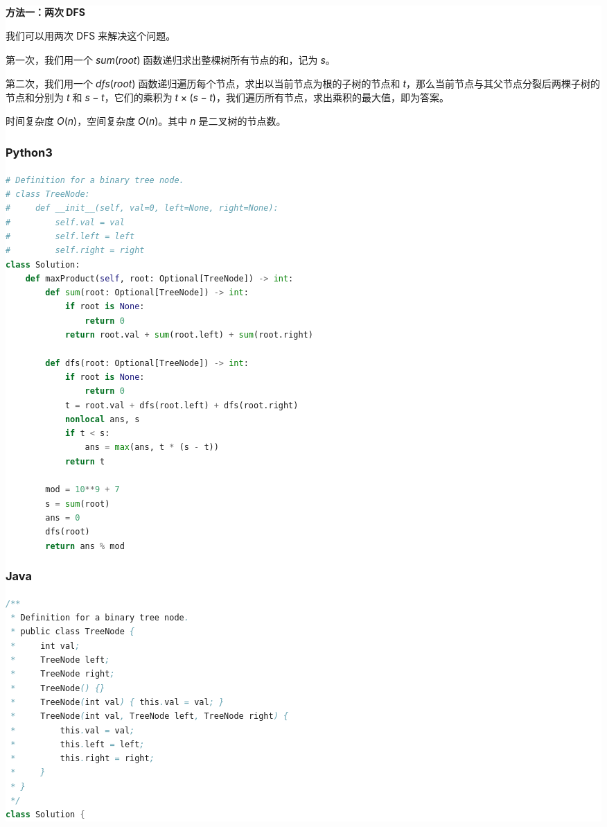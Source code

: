 

**方法一：两次 DFS**

我们可以用两次 DFS 来解决这个问题。

第一次，我们用一个 $sum(root)$ 函数递归求出整棵树所有节点的和，记为 $s$。

第二次，我们用一个 $dfs(root)$ 函数递归遍历每个节点，求出以当前节点为根的子树的节点和 $t$，那么当前节点与其父节点分裂后两棵子树的节点和分别为 $t$ 和 $s - t$，它们的乘积为 $t \times (s - t)$，我们遍历所有节点，求出乘积的最大值，即为答案。

时间复杂度 $O(n)$，空间复杂度 $O(n)$。其中 $n$ 是二叉树的节点数。



### **Python3**



```python
# Definition for a binary tree node.
# class TreeNode:
#     def __init__(self, val=0, left=None, right=None):
#         self.val = val
#         self.left = left
#         self.right = right
class Solution:
    def maxProduct(self, root: Optional[TreeNode]) -> int:
        def sum(root: Optional[TreeNode]) -> int:
            if root is None:
                return 0
            return root.val + sum(root.left) + sum(root.right)

        def dfs(root: Optional[TreeNode]) -> int:
            if root is None:
                return 0
            t = root.val + dfs(root.left) + dfs(root.right)
            nonlocal ans, s
            if t < s:
                ans = max(ans, t * (s - t))
            return t

        mod = 10**9 + 7
        s = sum(root)
        ans = 0
        dfs(root)
        return ans % mod
```

### **Java**



```java
/**
 * Definition for a binary tree node.
 * public class TreeNode {
 *     int val;
 *     TreeNode left;
 *     TreeNode right;
 *     TreeNode() {}
 *     TreeNode(int val) { this.val = val; }
 *     TreeNode(int val, TreeNode left, TreeNode right) {
 *         this.val = val;
 *         this.left = left;
 *         this.right = right;
 *     }
 * }
 */
class Solution {
```